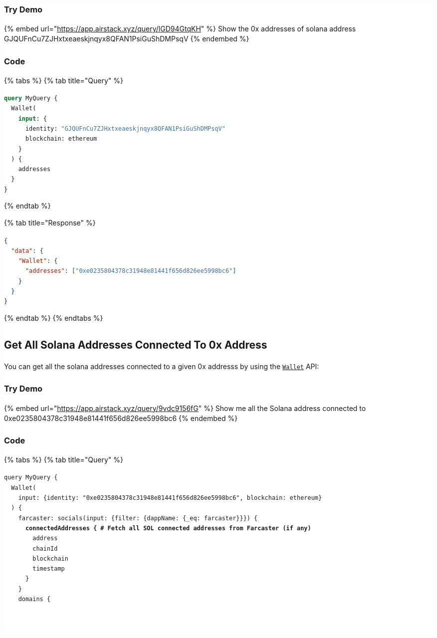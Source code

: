 ### Try Demo

{% embed url="https://app.airstack.xyz/query/lGD94GtqKH" %}
Show the 0x addresses of solana address GJQUFnCu7ZJHxtxeaeskjnqyx8QFAN1PsiGuShDMPsqV
{% endembed %}

### Code

{% tabs %}
{% tab title="Query" %}
```graphql
query MyQuery {
  Wallet(
    input: {
      identity: "GJQUFnCu7ZJHxtxeaeskjnqyx8QFAN1PsiGuShDMPsqV"
      blockchain: ethereum
    }
  ) {
    addresses
  }
}
```
{% endtab %}

{% tab title="Response" %}
```json
{
  "data": {
    "Wallet": {
      "addresses": ["0xe0235804378c31948e81441f656d826ee5998bc6"]
    }
  }
}
```
{% endtab %}
{% endtabs %}

## Get All Solana Addresses Connected To 0x Address

You can get all the solana addresses connected to a given 0x addresss by using the [`Wallet`](../wallet.md) API:

### Try Demo

{% embed url="https://app.airstack.xyz/query/9vdc9156fG" %}
Show me all the Solana address connected to 0xe0235804378c31948e81441f656d826ee5998bc6
{% endembed %}

### Code

{% tabs %}
{% tab title="Query" %}
<pre class="language-graphql"><code class="lang-graphql">query MyQuery {
  Wallet(
    input: {identity: "0xe0235804378c31948e81441f656d826ee5998bc6", blockchain: ethereum}
  ) {
    farcaster: socials(input: {filter: {dappName: {_eq: farcaster}}}) {
<strong>      connectedAddresses { # Fetch all SOL connected addresses from Farcaster (if any)
</strong>        address
        chainId
        blockchain
        timestamp
      }
    }
    domains {